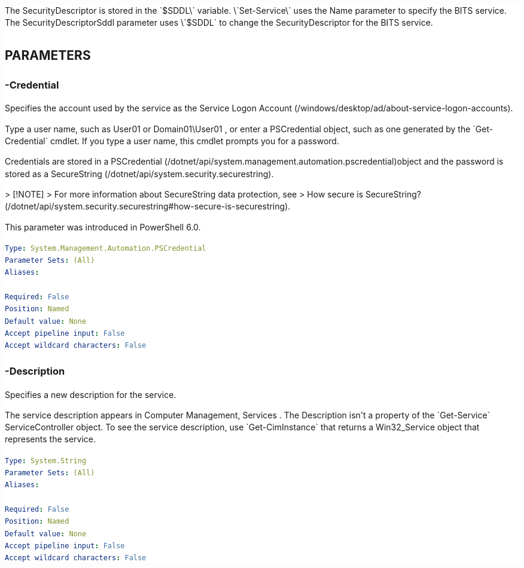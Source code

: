 The SecurityDescriptor is stored in the \`$SDDL\` variable.
\`Set-Service\` uses the Name parameter to specify the BITS service.
The SecurityDescriptorSddl parameter uses \`$SDDL\` to change the SecurityDescriptor for the BITS service.

## PARAMETERS

### -Credential
Specifies the account used by the service as the Service Logon Account (/windows/desktop/ad/about-service-logon-accounts).

Type a user name, such as User01 or Domain01\User01 , or enter a PSCredential object, such as one generated by the \`Get-Credential\` cmdlet.
If you type a user name, this cmdlet prompts you for a password.

Credentials are stored in a PSCredential (/dotnet/api/system.management.automation.pscredential)object and the password is stored as a SecureString (/dotnet/api/system.security.securestring).

\> \[!NOTE\] \> For more information about SecureString data protection, see \> How secure is SecureString?
(/dotnet/api/system.security.securestring#how-secure-is-securestring).

This parameter was introduced in PowerShell 6.0.

```yaml
Type: System.Management.Automation.PSCredential
Parameter Sets: (All)
Aliases:

Required: False
Position: Named
Default value: None
Accept pipeline input: False
Accept wildcard characters: False
```

### -Description
Specifies a new description for the service.

The service description appears in Computer Management, Services .
The Description isn't a property of the \`Get-Service\` ServiceController object.
To see the service description, use \`Get-CimInstance\` that returns a Win32_Service object that represents the service.

```yaml
Type: System.String
Parameter Sets: (All)
Aliases:

Required: False
Position: Named
Default value: None
Accept pipeline input: False
Accept wildcard characters: False
```
